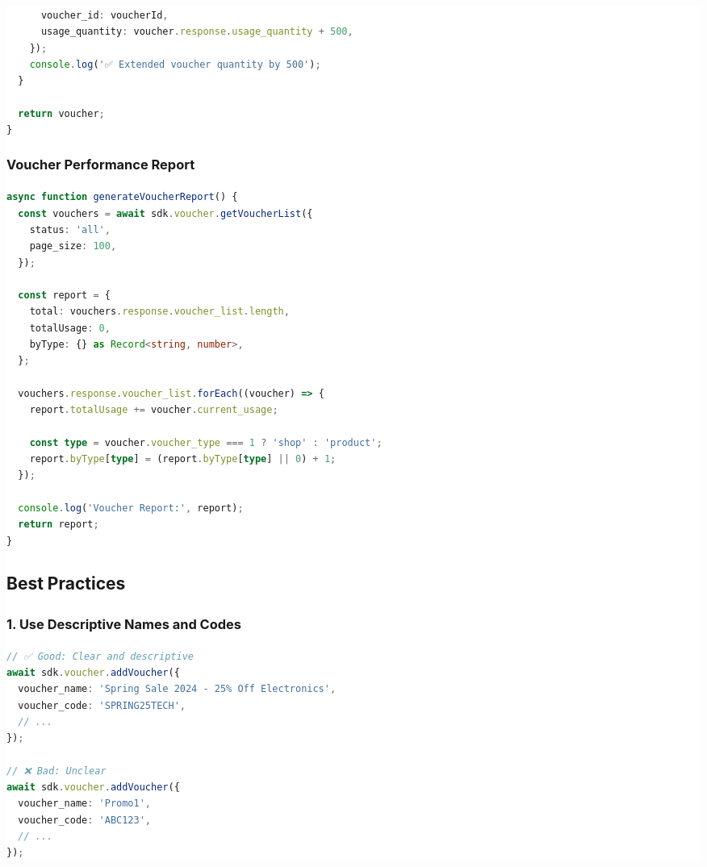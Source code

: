 ```typescript
      voucher_id: voucherId,
      usage_quantity: voucher.response.usage_quantity + 500,
    });
    console.log('✅ Extended voucher quantity by 500');
  }
  
  return voucher;
}
```

### Voucher Performance Report

```typescript
async function generateVoucherReport() {
  const vouchers = await sdk.voucher.getVoucherList({
    status: 'all',
    page_size: 100,
  });
  
  const report = {
    total: vouchers.response.voucher_list.length,
    totalUsage: 0,
    byType: {} as Record<string, number>,
  };
  
  vouchers.response.voucher_list.forEach((voucher) => {
    report.totalUsage += voucher.current_usage;
    
    const type = voucher.voucher_type === 1 ? 'shop' : 'product';
    report.byType[type] = (report.byType[type] || 0) + 1;
  });
  
  console.log('Voucher Report:', report);
  return report;
}
```

## Best Practices

### 1. Use Descriptive Names and Codes

```typescript
// ✅ Good: Clear and descriptive
await sdk.voucher.addVoucher({
  voucher_name: 'Spring Sale 2024 - 25% Off Electronics',
  voucher_code: 'SPRING25TECH',
  // ...
});

// ❌ Bad: Unclear
await sdk.voucher.addVoucher({
  voucher_name: 'Promo1',
  voucher_code: 'ABC123',
  // ...
});
```
